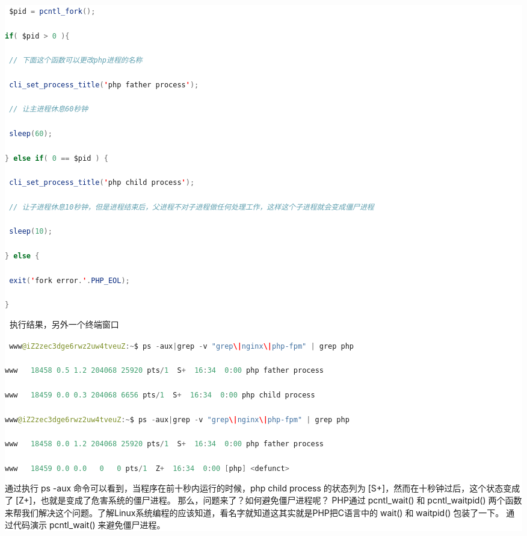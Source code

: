   
 ```java 
  $pid = pcntl_fork();

if( $pid > 0 ){

  // 下面这个函数可以更改php进程的名称

  cli_set_process_title('php father process');

  // 让主进程休息60秒钟

  sleep(60);

} else if( 0 == $pid ) {

  cli_set_process_title('php child process');

  // 让子进程休息10秒钟，但是进程结束后，父进程不对子进程做任何处理工作，这样这个子进程就会变成僵尸进程

  sleep(10);

} else {

  exit('fork error.'.PHP_EOL);

}
  ``` 
  
 
  
执行结果，另外一个终端窗口 
 
  
 ```java 
  www@iZ2zec3dge6rwz2uw4tveuZ:~$ ps -aux|grep -v "grep\|nginx\|php-fpm" | grep php

www   18458 0.5 1.2 204068 25920 pts/1  S+  16:34  0:00 php father process

www   18459 0.0 0.3 204068 6656 pts/1  S+  16:34  0:00 php child process

www@iZ2zec3dge6rwz2uw4tveuZ:~$ ps -aux|grep -v "grep\|nginx\|php-fpm" | grep php

www   18458 0.0 1.2 204068 25920 pts/1  S+  16:34  0:00 php father process

www   18459 0.0 0.0   0   0 pts/1  Z+  16:34  0:00 [php] <defunct>
  ``` 
  
 
通过执行 ps -aux 命令可以看到，当程序在前十秒内运行的时候，php child process 的状态列为 [S+]，然而在十秒钟过后，这个状态变成了 [Z+]，也就是变成了危害系统的僵尸进程。 
那么，问题来了？如何避免僵尸进程呢？ 
PHP通过 pcntl_wait() 和 pcntl_waitpid() 两个函数来帮我们解决这个问题。了解Linux系统编程的应该知道，看名字就知道这其实就是PHP把C语言中的 wait() 和 waitpid() 包装了一下。 
通过代码演示 pcntl_wait() 来避免僵尸进程。 
  